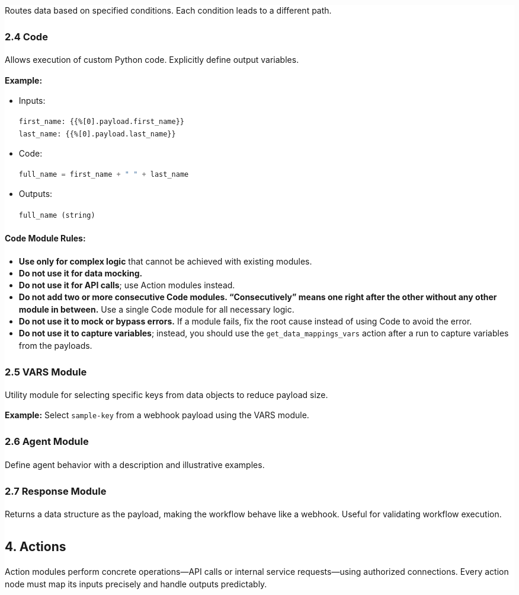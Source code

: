 Routes data based on specified conditions. Each condition leads to a different path.

### 2.4 Code

Allows execution of custom Python code. Explicitly define output variables.

**Example:**

* Inputs:

  ```
  first_name: {{%[0].payload.first_name}}
  last_name: {{%[0].payload.last_name}}
  ```
* Code:

  ```python
  full_name = first_name + " " + last_name
  ```
* Outputs:

  ```
  full_name (string)
  ```

#### Code Module Rules:

* **Use only for complex logic** that cannot be achieved with existing modules.
* **Do not use it for data mocking.**
* **Do not use it for API calls**; use Action modules instead.
* **Do not add two or more consecutive Code modules. “Consecutively” means one right after the other without any other module in between.** Use a single Code module for all necessary logic.
* **Do not use it to mock or bypass errors.** If a module fails, fix the root cause instead of using Code to avoid the error.
* **Do not use it to capture variables**; instead, you should use the `get_data_mappings_vars` action after a run to capture variables from the payloads.

### 2.5 VARS Module

Utility module for selecting specific keys from data objects to reduce payload size.

**Example:**
Select `sample-key` from a webhook payload using the VARS module.

### 2.6 Agent Module

Define agent behavior with a description and illustrative examples.

### 2.7 Response Module

Returns a data structure as the payload, making the workflow behave like a webhook. Useful for validating workflow execution.

## 4. Actions

Action modules perform concrete operations—API calls or internal service requests—using authorized connections. Every action node must map its inputs precisely and handle outputs predictably.
